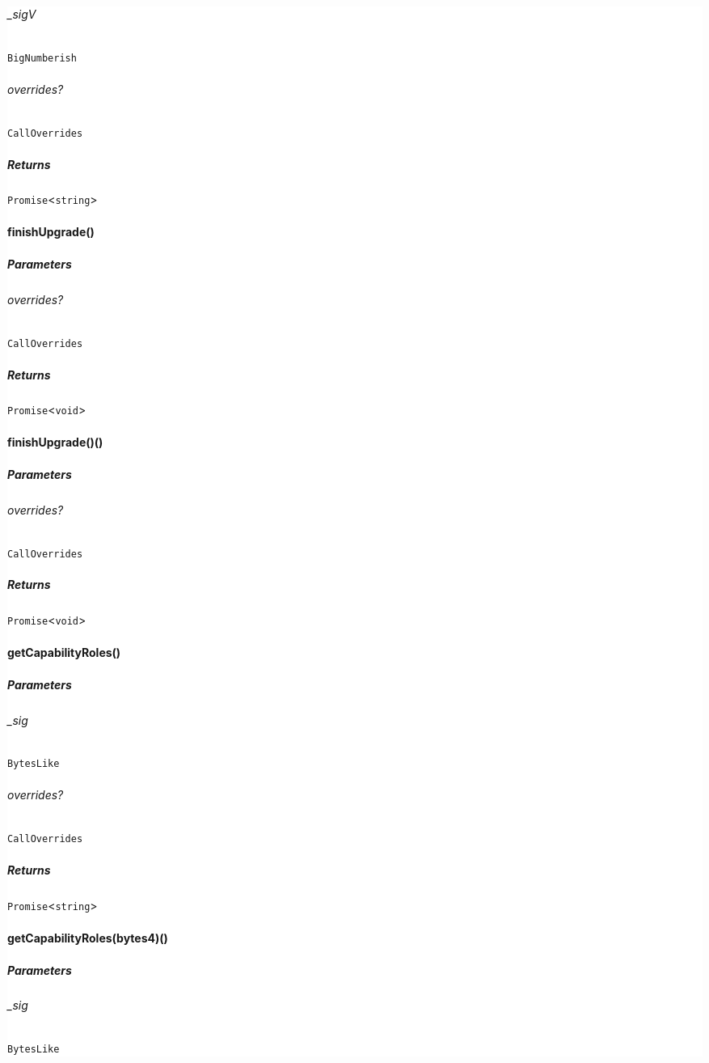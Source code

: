 ###### \_sigV

`BigNumberish`

###### overrides?

`CallOverrides`

##### Returns

`Promise`\<`string`\>

#### finishUpgrade()

##### Parameters

###### overrides?

`CallOverrides`

##### Returns

`Promise`\<`void`\>

#### finishUpgrade()()

##### Parameters

###### overrides?

`CallOverrides`

##### Returns

`Promise`\<`void`\>

#### getCapabilityRoles()

##### Parameters

###### \_sig

`BytesLike`

###### overrides?

`CallOverrides`

##### Returns

`Promise`\<`string`\>

#### getCapabilityRoles(bytes4)()

##### Parameters

###### \_sig

`BytesLike`
